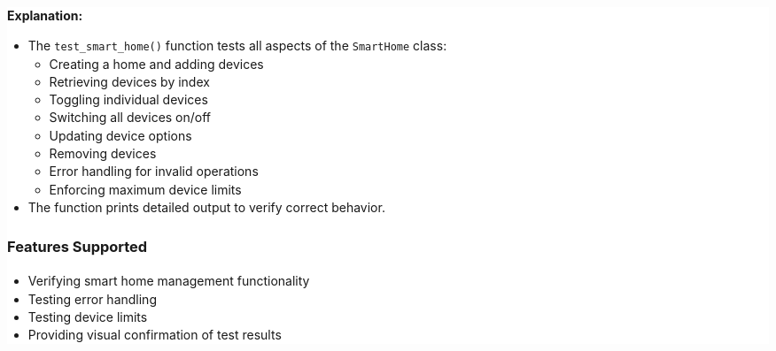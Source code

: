**Explanation:**
- The `test_smart_home()` function tests all aspects of the `SmartHome` class:
  - Creating a home and adding devices
  - Retrieving devices by index
  - Toggling individual devices
  - Switching all devices on/off
  - Updating device options
  - Removing devices
  - Error handling for invalid operations
  - Enforcing maximum device limits
- The function prints detailed output to verify correct behavior.

### Features Supported
- Verifying smart home management functionality
- Testing error handling
- Testing device limits
- Providing visual confirmation of test results